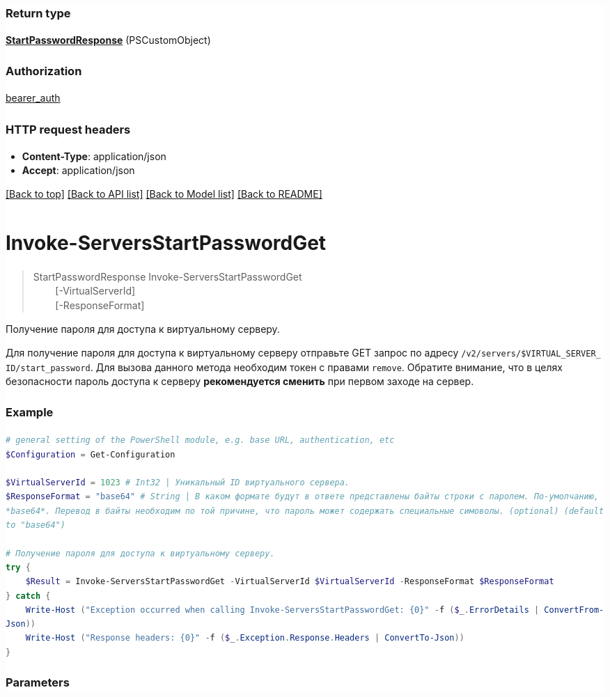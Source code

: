 ### Return type

[**StartPasswordResponse**](StartPasswordResponse.md) (PSCustomObject)

### Authorization

[bearer_auth](../README.md#bearer_auth)

### HTTP request headers

 - **Content-Type**: application/json
 - **Accept**: application/json

[[Back to top]](#) [[Back to API list]](../README.md#documentation-for-api-endpoints) [[Back to Model list]](../README.md#documentation-for-models) [[Back to README]](../README.md)

<a id="Invoke-ServersStartPasswordGet"></a>
# **Invoke-ServersStartPasswordGet**
> StartPasswordResponse Invoke-ServersStartPasswordGet<br>
> &nbsp;&nbsp;&nbsp;&nbsp;&nbsp;&nbsp;&nbsp;&nbsp;[-VirtualServerId] <Int32><br>
> &nbsp;&nbsp;&nbsp;&nbsp;&nbsp;&nbsp;&nbsp;&nbsp;[-ResponseFormat] <String><br>

Получение пароля для доступа к виртуальному серверу.

Для получение пароля для доступа к виртуальному серверу отправьте GET запрос по адресу `/v2/servers/$VIRTUAL_SERVER_ID/start_password`. Для вызова данного метода необходим токен с правами `remove`.   Обратите внимание, что в целях безопасности пароль доступа к серверу **рекомендуется сменить** при первом заходе на сервер. 

### Example
```powershell
# general setting of the PowerShell module, e.g. base URL, authentication, etc
$Configuration = Get-Configuration

$VirtualServerId = 1023 # Int32 | Уникальный ID виртуального сервера.
$ResponseFormat = "base64" # String | В каком формате будут в ответе представлены байты строки с паролем. По-умолчанию, *base64*. Перевод в байты необходим по той причине, что пароль может содержать специальные симоволы. (optional) (default to "base64")

# Получение пароля для доступа к виртуальному серверу.
try {
    $Result = Invoke-ServersStartPasswordGet -VirtualServerId $VirtualServerId -ResponseFormat $ResponseFormat
} catch {
    Write-Host ("Exception occurred when calling Invoke-ServersStartPasswordGet: {0}" -f ($_.ErrorDetails | ConvertFrom-Json))
    Write-Host ("Response headers: {0}" -f ($_.Exception.Response.Headers | ConvertTo-Json))
}
```

### Parameters
